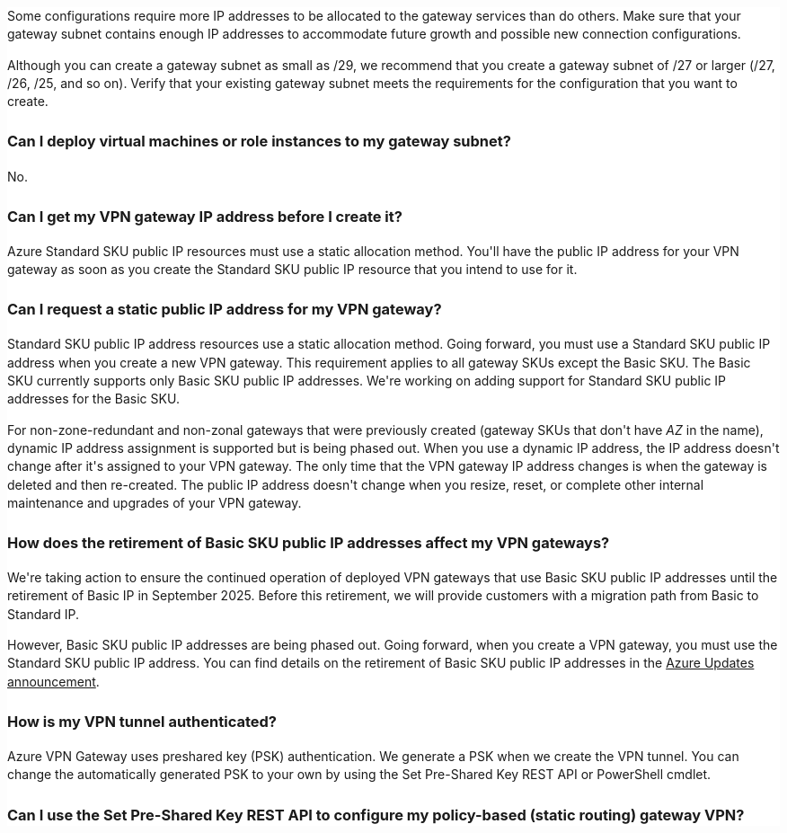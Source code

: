 Some configurations require more IP addresses to be allocated to the gateway services than do others. Make sure that your gateway subnet contains enough IP addresses to accommodate future growth and possible new connection configurations.

Although you can create a gateway subnet as small as /29, we recommend that you create a gateway subnet of /27 or larger (/27, /26, /25, and so on). Verify that your existing gateway subnet meets the requirements for the configuration that you want to create.

### Can I deploy virtual machines or role instances to my gateway subnet?

No.

### Can I get my VPN gateway IP address before I create it?

Azure Standard SKU public IP resources must use a static allocation method. You'll have the public IP address for your VPN gateway as soon as you create the Standard SKU public IP resource that you intend to use for it.

### Can I request a static public IP address for my VPN gateway?

Standard SKU public IP address resources use a static allocation method. Going forward, you must use a Standard SKU public IP address when you create a new VPN gateway. This requirement applies to all gateway SKUs except the Basic SKU. The Basic SKU currently supports only Basic SKU public IP addresses. We're working on adding support for Standard SKU public IP addresses for the Basic SKU.

For non-zone-redundant and non-zonal gateways that were previously created (gateway SKUs that don't have *AZ* in the name), dynamic IP address assignment is supported but is being phased out. When you use a dynamic IP address, the IP address doesn't change after it's assigned to your VPN gateway. The only time that the VPN gateway IP address changes is when the gateway is deleted and then re-created. The public IP address doesn't change when you resize, reset, or complete other internal maintenance and upgrades of your VPN gateway.

### How does the retirement of Basic SKU public IP addresses affect my VPN gateways?

We're taking action to ensure the continued operation of deployed VPN gateways that use Basic SKU public IP addresses until the retirement of Basic IP in September 2025. Before this retirement, we will provide customers with a migration path from Basic to Standard IP. 

However, Basic SKU public IP addresses are being phased out. Going forward, when you create a VPN gateway, you must use the Standard SKU public IP address. You can find details on the retirement of Basic SKU public IP addresses in the [Azure Updates announcement](https://azure.microsoft.com/updates/upgrade-to-standard-sku-public-ip-addresses-in-azure-by-30-september-2025-basic-sku-will-be-retired).

### How is my VPN tunnel authenticated?

Azure VPN Gateway uses preshared key (PSK) authentication. We generate a PSK when we create the VPN tunnel. You can change the automatically generated PSK to your own by using the Set Pre-Shared Key REST API or PowerShell cmdlet.

### Can I use the Set Pre-Shared Key REST API to configure my policy-based (static routing) gateway VPN?
